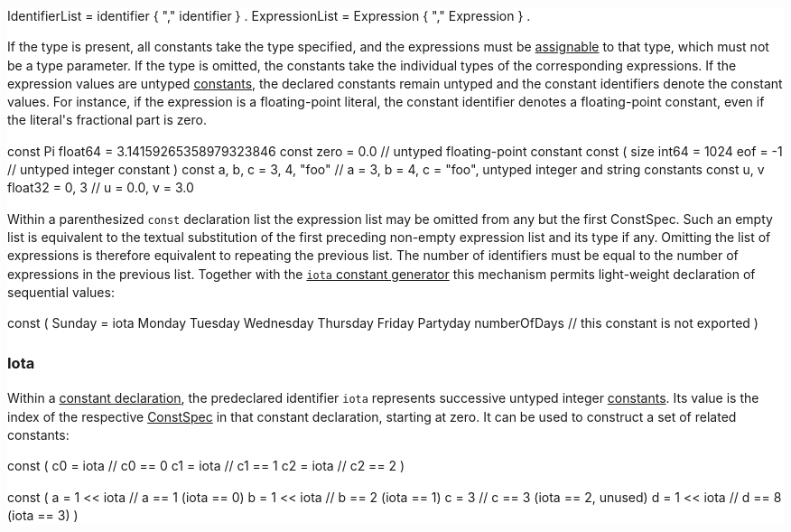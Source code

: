 IdentifierList = identifier { "," identifier } .
ExpressionList = Expression { "," Expression } .

If the type is present, all constants take the type specified, and the expressions must be [assignable](#Assignability) to that type, which must not be a type parameter. If the type is omitted, the constants take the individual types of the corresponding expressions. If the expression values are untyped [constants](#Constants), the declared constants remain untyped and the constant identifiers denote the constant values. For instance, if the expression is a floating-point literal, the constant identifier denotes a floating-point constant, even if the literal's fractional part is zero.

const Pi float64 = 3.14159265358979323846
const zero = 0.0 // untyped floating-point constant
const (
size int64 = 1024
eof = -1 // untyped integer constant
)
const a, b, c = 3, 4, "foo" // a = 3, b = 4, c = "foo", untyped integer and string constants
const u, v float32 = 0, 3 // u = 0.0, v = 3.0

Within a parenthesized `const` declaration list the expression list may be omitted from any but the first ConstSpec. Such an empty list is equivalent to the textual substitution of the first preceding non-empty expression list and its type if any. Omitting the list of expressions is therefore equivalent to repeating the previous list. The number of identifiers must be equal to the number of expressions in the previous list. Together with the [`iota` constant generator](#Iota) this mechanism permits light-weight declaration of sequential values:

const (
Sunday = iota
Monday
Tuesday
Wednesday
Thursday
Friday
Partyday
numberOfDays // this constant is not exported
)

### Iota

Within a [constant declaration](#Constant_declarations), the predeclared identifier `iota` represents successive untyped integer [constants](#Constants). Its value is the index of the respective [ConstSpec](#ConstSpec) in that constant declaration, starting at zero. It can be used to construct a set of related constants:

const (
c0 = iota // c0 == 0
c1 = iota // c1 == 1
c2 = iota // c2 == 2
)

const (
a = 1 << iota // a == 1 (iota == 0)
b = 1 << iota // b == 2 (iota == 1)
c = 3 // c == 3 (iota == 2, unused)
d = 1 << iota // d == 8 (iota == 3)
)
